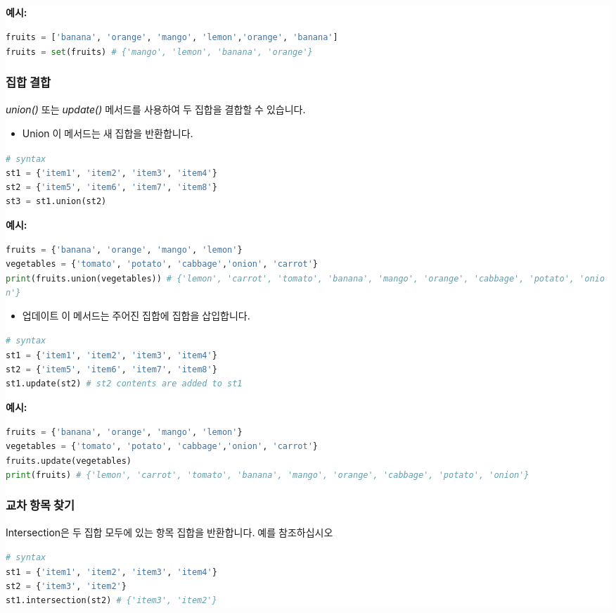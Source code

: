 **예시:**

```py
fruits = ['banana', 'orange', 'mango', 'lemon','orange', 'banana']
fruits = set(fruits) # {'mango', 'lemon', 'banana', 'orange'}
```

### 집합 결합

*union()* 또는 *update()* 메서드를 사용하여 두 집합을 결합할 수 있습니다.

- Union 이 메서드는 새 집합을 반환합니다.

```py
# syntax
st1 = {'item1', 'item2', 'item3', 'item4'}
st2 = {'item5', 'item6', 'item7', 'item8'}
st3 = st1.union(st2)
```

**예시:**

```py
fruits = {'banana', 'orange', 'mango', 'lemon'}
vegetables = {'tomato', 'potato', 'cabbage','onion', 'carrot'}
print(fruits.union(vegetables)) # {'lemon', 'carrot', 'tomato', 'banana', 'mango', 'orange', 'cabbage', 'potato', 'onion'}
```

- 업데이트 이 메서드는 주어진 집합에 집합을 삽입합니다.

```py
# syntax
st1 = {'item1', 'item2', 'item3', 'item4'}
st2 = {'item5', 'item6', 'item7', 'item8'}
st1.update(st2) # st2 contents are added to st1
```

**예시:**

```py
fruits = {'banana', 'orange', 'mango', 'lemon'}
vegetables = {'tomato', 'potato', 'cabbage','onion', 'carrot'}
fruits.update(vegetables)
print(fruits) # {'lemon', 'carrot', 'tomato', 'banana', 'mango', 'orange', 'cabbage', 'potato', 'onion'}
```

### 교차 항목 찾기

Intersection은 두 집합 모두에 있는 항목 집합을 반환합니다. 예를 참조하십시오

```py
# syntax
st1 = {'item1', 'item2', 'item3', 'item4'}
st2 = {'item3', 'item2'}
st1.intersection(st2) # {'item3', 'item2'}
```
